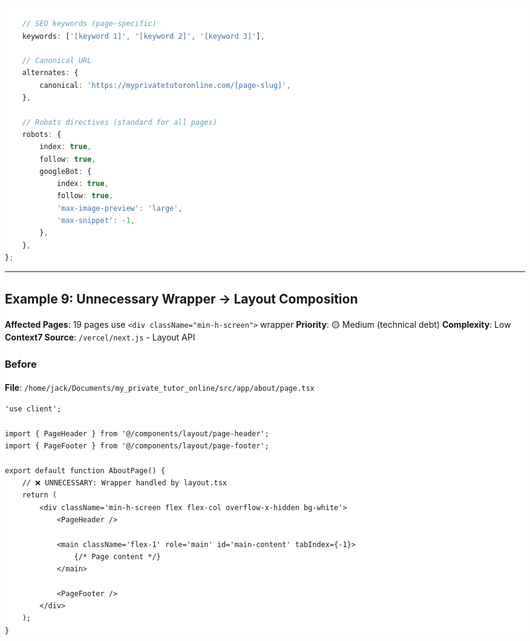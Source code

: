 ```typescript

	// SEO keywords (page-specific)
	keywords: ['[keyword 1]', '[keyword 2]', '[keyword 3]'],

	// Canonical URL
	alternates: {
		canonical: 'https://myprivatetutoronline.com/[page-slug]',
	},

	// Robots directives (standard for all pages)
	robots: {
		index: true,
		follow: true,
		googleBot: {
			index: true,
			follow: true,
			'max-image-preview': 'large',
			'max-snippet': -1,
		},
	},
};
```

---

## Example 9: Unnecessary Wrapper → Layout Composition

**Affected Pages**: 19 pages use `<div className="min-h-screen">` wrapper
**Priority**: 🟡 Medium (technical debt)
**Complexity**: Low
**Context7 Source**: `/vercel/next.js` - Layout API

### Before

**File**: `/home/jack/Documents/my_private_tutor_online/src/app/about/page.tsx`

```tsx
'use client';

import { PageHeader } from '@/components/layout/page-header';
import { PageFooter } from '@/components/layout/page-footer';

export default function AboutPage() {
	// ❌ UNNECESSARY: Wrapper handled by layout.tsx
	return (
		<div className='min-h-screen flex flex-col overflow-x-hidden bg-white'>
			<PageHeader />

			<main className='flex-1' role='main' id='main-content' tabIndex={-1}>
				{/* Page content */}
			</main>

			<PageFooter />
		</div>
	);
}
```
